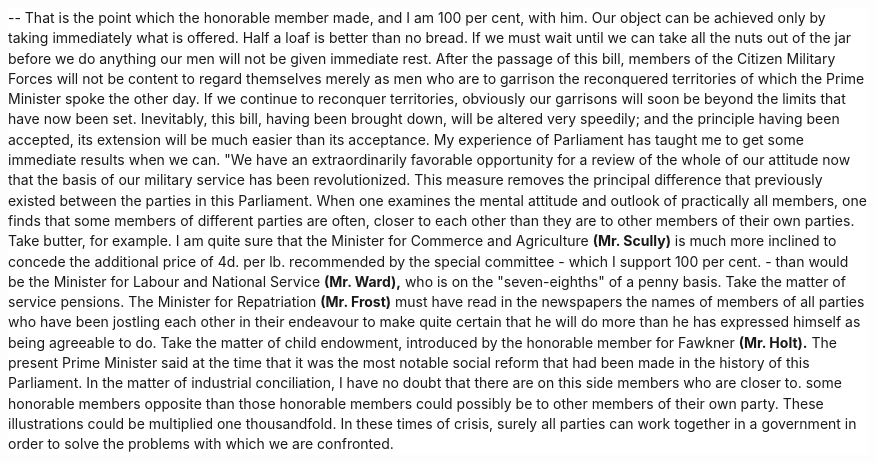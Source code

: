 -- That is the point which the honorable member made, and I am 100 per cent, with him. Our object can be achieved only by taking immediately what is offered. Half a loaf is better than no bread. If we must wait until we can take all the nuts out of the jar before we do anything our men will not be given immediate rest. After the passage of this bill, members of the Citizen Military Forces will not be content to regard themselves merely as men who are to garrison the reconquered territories of which the Prime Minister spoke the other day. If we continue to reconquer territories, obviously our garrisons will soon be beyond the limits that have now been set. Inevitably, this bill, having been brought down, will be altered very speedily; and the principle having been accepted, its extension will be much easier than its acceptance. My experience of Parliament has taught me to get some immediate results when we can. "We have an extraordinarily favorable opportunity for a review of the whole of our attitude now that the basis of our military service has been revolutionized. This measure removes the principal difference that previously existed between the parties in this Parliament. When one examines the mental attitude and outlook of practically all members, one finds that some members of different parties are often, closer to each other than they are to other members of their own parties. Take butter, for example. I am quite sure that the Minister for Commerce and Agriculture  **(Mr. Scully)**  is much more inclined to concede the additional price of 4d. per lb. recommended by the special committee - which I support 100 per cent. - than would be the Minister for Labour and National Service  **(Mr. Ward),**  who is on the "seven-eighths" of a penny basis. Take the matter of service pensions. The Minister for Repatriation  **(Mr. Frost)**  must have read in the newspapers the names of members of all parties who have been jostling each other in their endeavour to make quite certain that he will do more than he has expressed himself as being agreeable to do. Take the matter of child endowment, introduced by the honorable member for Fawkner  **(Mr. Holt).**  The present Prime Minister said at the time that it was the most notable social reform that had been made in the history of this Parliament. In the matter of industrial conciliation, I have no doubt that there are on this side members who are closer to. some honorable members opposite than those honorable members could possibly be to other members of their own party. These illustrations could be multiplied one thousandfold. In these times of crisis, surely all parties can work together in a government in order to solve the problems with which we are confronted. 

